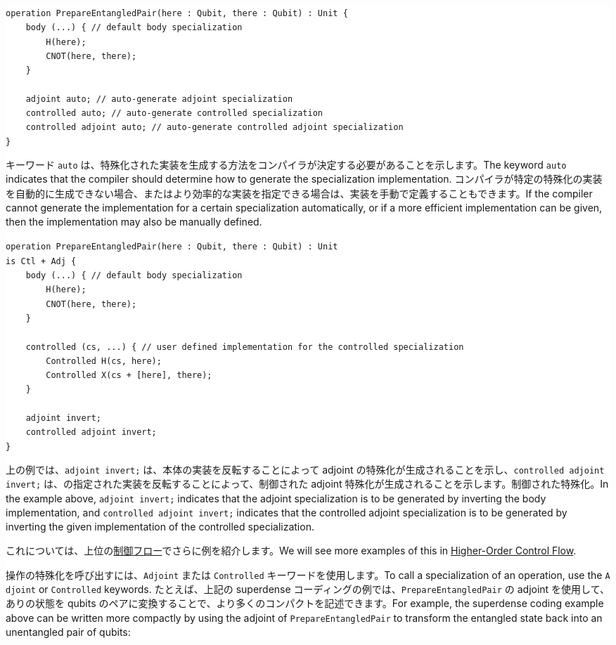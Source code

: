 ```qsharp
operation PrepareEntangledPair(here : Qubit, there : Qubit) : Unit {
    body (...) { // default body specialization
        H(here);
        CNOT(here, there);
    }

    adjoint auto; // auto-generate adjoint specialization
    controlled auto; // auto-generate controlled specialization
    controlled adjoint auto; // auto-generate controlled adjoint specialization
}
```
<span data-ttu-id="4bae7-138">キーワード `auto` は、特殊化された実装を生成する方法をコンパイラが決定する必要があることを示します。</span><span class="sxs-lookup"><span data-stu-id="4bae7-138">The keyword `auto` indicates that the compiler should determine how to generate the specialization implementation.</span></span>
<span data-ttu-id="4bae7-139">コンパイラが特定の特殊化の実装を自動的に生成できない場合、またはより効率的な実装を指定できる場合は、実装を手動で定義することもできます。</span><span class="sxs-lookup"><span data-stu-id="4bae7-139">If the compiler cannot generate the implementation for a certain specialization automatically, or if a more efficient implementation can be given, then the implementation may also be manually defined.</span></span>

```qsharp
operation PrepareEntangledPair(here : Qubit, there : Qubit) : Unit
is Ctl + Adj {
    body (...) { // default body specialization
        H(here);
        CNOT(here, there);
    }

    controlled (cs, ...) { // user defined implementation for the controlled specialization
        Controlled H(cs, here);
        Controlled X(cs + [here], there);
    }

    adjoint invert; 
    controlled adjoint invert; 
}
```
<span data-ttu-id="4bae7-140">上の例では、`adjoint invert;` は、本体の実装を反転することによって adjoint の特殊化が生成されることを示し、`controlled adjoint invert;` は、の指定された実装を反転することによって、制御された adjoint 特殊化が生成されることを示します。制御された特殊化。</span><span class="sxs-lookup"><span data-stu-id="4bae7-140">In the example above, `adjoint invert;` indicates that the adjoint specialization is to be generated by inverting the body implementation, and `controlled adjoint invert;` indicates that the controlled adjoint specialization is to be generated by inverting the given implementation of the controlled specialization.</span></span>

<span data-ttu-id="4bae7-141">これについては、上位の[制御フロー](xref:microsoft.quantum.concepts.control-flow)でさらに例を紹介します。</span><span class="sxs-lookup"><span data-stu-id="4bae7-141">We will see more examples of this in [Higher-Order Control Flow](xref:microsoft.quantum.concepts.control-flow).</span></span>

<span data-ttu-id="4bae7-142">操作の特殊化を呼び出すには、`Adjoint` または `Controlled` キーワードを使用します。</span><span class="sxs-lookup"><span data-stu-id="4bae7-142">To call a specialization of an operation, use the `Adjoint` or `Controlled` keywords.</span></span>
<span data-ttu-id="4bae7-143">たとえば、上記の superdense コーディングの例では、`PrepareEntangledPair` の adjoint を使用して、ありの状態を qubits のペアに変換することで、より多くのコンパクトを記述できます。</span><span class="sxs-lookup"><span data-stu-id="4bae7-143">For example, the superdense coding example above can be written more compactly by using the adjoint of `PrepareEntangledPair` to transform the entangled state back into an unentangled pair of qubits:</span></span>
